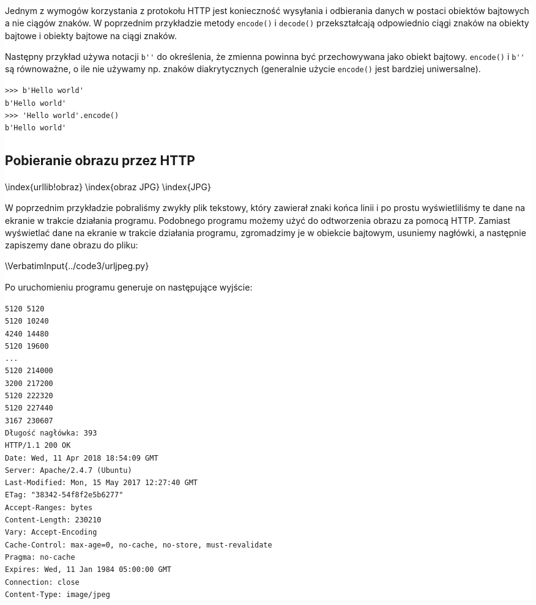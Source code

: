 Jednym z wymogów korzystania z protokołu HTTP jest konieczność wysyłania i odbierania danych w postaci obiektów bajtowych a nie ciągów znaków. W poprzednim przykładzie metody `encode()` i `decode()` przekształcają odpowiednio ciągi znaków na obiekty bajtowe i obiekty bajtowe na ciągi znaków.

Następny przykład używa notacji `b''` do określenia, że zmienna powinna być przechowywana jako obiekt bajtowy. `encode()` i `b''` są równoważne, o ile nie używamy np. znaków diakrytycznych (generalnie użycie `encode()` jest bardziej uniwersalne).

~~~~
>>> b'Hello world'
b'Hello world'
>>> 'Hello world'.encode()
b'Hello world'
~~~~

Pobieranie obrazu przez HTTP
----------------------------

\index{urllib!obraz}
\index{obraz JPG}
\index{JPG}

W poprzednim przykładzie pobraliśmy zwykły plik tekstowy, który zawierał znaki końca linii i po prostu wyświetliliśmy te dane na ekranie w trakcie działania programu. Podobnego programu możemy użyć do odtworzenia obrazu za pomocą HTTP. Zamiast wyświetlać dane na ekranie w trakcie działania programu, zgromadzimy je w obiekcie bajtowym, usuniemy nagłówki, a następnie zapiszemy dane obrazu do pliku:

\VerbatimInput{../code3/urljpeg.py}

Po uruchomieniu programu generuje on następujące wyjście:

~~~~
5120 5120
5120 10240
4240 14480
5120 19600
...
5120 214000
3200 217200
5120 222320
5120 227440
3167 230607
Długość nagłówka: 393
HTTP/1.1 200 OK
Date: Wed, 11 Apr 2018 18:54:09 GMT
Server: Apache/2.4.7 (Ubuntu)
Last-Modified: Mon, 15 May 2017 12:27:40 GMT
ETag: "38342-54f8f2e5b6277"
Accept-Ranges: bytes
Content-Length: 230210
Vary: Accept-Encoding
Cache-Control: max-age=0, no-cache, no-store, must-revalidate
Pragma: no-cache
Expires: Wed, 11 Jan 1984 05:00:00 GMT
Connection: close
Content-Type: image/jpeg
~~~~
